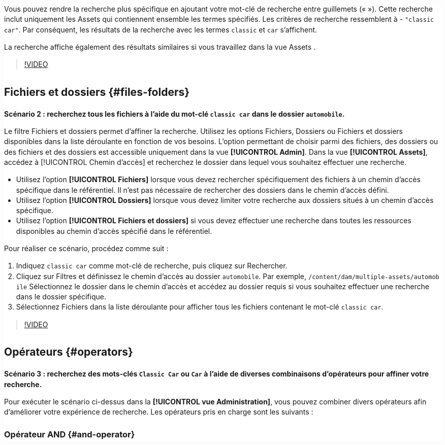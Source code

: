 Vous pouvez rendre la recherche plus spécifique en ajoutant votre mot-clé de recherche entre guillemets (« »). Cette recherche inclut uniquement les Assets qui contiennent ensemble les termes spécifiés. Les critères de recherche ressemblent à - `"classic car"`. Par conséquent, les résultats de la recherche avec les termes `classic` et `car` s’affichent.



La recherche affiche également des résultats similaires si vous travaillez dans la vue Assets **&#x200B;**.

>[!VIDEO](https://video.tv.adobe.com/v/3425489)

## Fichiers et dossiers {#files-folders}

**Scénario 2 : recherchez tous les fichiers à l’aide du mot-clé `classic car` dans le dossier `automobile`.**

Le filtre Fichiers et dossiers permet d’affiner la recherche. Utilisez les options Fichiers, Dossiers ou Fichiers et dossiers disponibles dans la liste déroulante en fonction de vos besoins. L’option permettant de choisir parmi des fichiers, des dossiers ou des fichiers et des dossiers est accessible uniquement dans la vue **[!UICONTROL Admin]**. Dans la vue **[!UICONTROL Assets]**, accédez à [!UICONTROL Chemin d’accès] et recherchez le dossier dans lequel vous souhaitez effectuer une recherche.

* Utilisez l’option **[!UICONTROL Fichiers]** lorsque vous devez rechercher spécifiquement des fichiers à un chemin d’accès spécifique dans le référentiel. Il n’est pas nécessaire de rechercher des dossiers dans le chemin d’accès défini.
* Utilisez l’option **[!UICONTROL Dossiers]** lorsque vous devez limiter votre recherche aux dossiers situés à un chemin d’accès spécifique.
* Utilisez l’option **[!UICONTROL Fichiers et dossiers]** si vous devez effectuer une recherche dans toutes les ressources disponibles au chemin d’accès spécifié dans le référentiel.

Pour réaliser ce scénario, procédez comme suit :

1. Indiquez `classic car` comme mot-clé de recherche, puis cliquez sur Rechercher.
2. Cliquez sur Filtres et définissez le chemin d’accès au dossier `automobile`. Par exemple, `/content/dam/multiple-assets/automobile`
Sélectionnez le dossier dans le chemin d’accès et accédez au dossier requis si vous souhaitez effectuer une recherche dans le dossier spécifique.
3. Sélectionnez Fichiers dans la liste déroulante pour afficher tous les fichiers contenant le mot-clé `classic car`.



>[!VIDEO](https://video.tv.adobe.com/v/3425487)

## Opérateurs  {#operators}

**Scénario 3 : recherchez des mots-clés `Classic Car` ou `Car` à l’aide de diverses combinaisons d’opérateurs pour affiner votre recherche.**

Pour exécuter le scénario ci-dessus dans la **[!UICONTROL vue Administration]**, vous pouvez combiner divers opérateurs afin d’améliorer votre expérience de recherche. Les opérateurs pris en charge sont les suivants :

### Opérateur AND {#and-operator}
